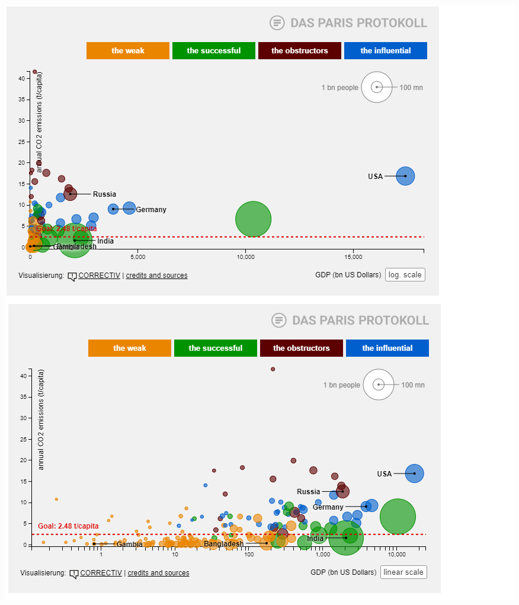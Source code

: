 ![](https://github.com/bharatikandakumar/Data-Visualization/blob/master/Projects/images/data-viz-1.1.png)
![](https://github.com/bharatikandakumar/Data-Visualization/blob/master/Projects/images/data-viz-1.2.png)
